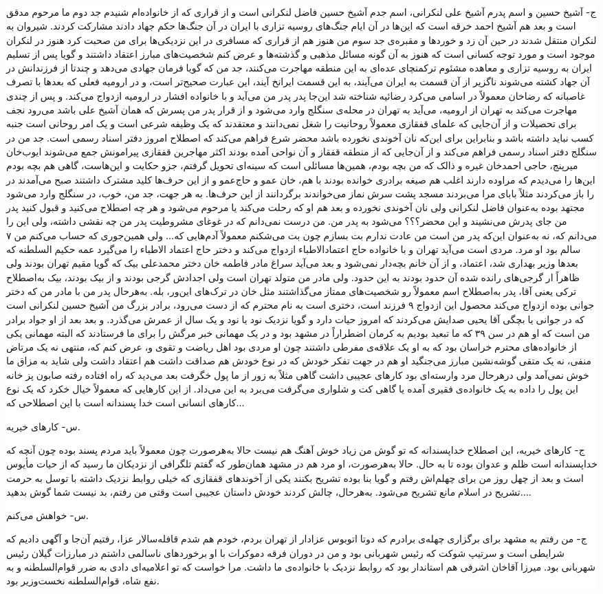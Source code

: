 ج- آشیخ حسین و اسم پدرم آشیخ علی لنکرانی، اسم جدم آشیخ حسین فاضل لنکرانی است و از قراری که از خانواده‌ام شنیدم جد دوم ما مرحوم مدقق است و بعد هم آشیخ احمد خرقه است که این‌ها در آن ایام جنگ‌های روسیه تزاری با ایران در آن جنگ‌ها حکم جهاد دادند مشارکت کردند. شیروان به لنکران منتقل شدند در حین آن زد و خوردها و مقبره‌ی جد سوم من هنوز هم از قراری که مسافری در این نزدیکی‌ها برای من صحبت کرد هنوز در لنکران موجود است و مورد توجه کسانی است که هنوز به آن گونه مسائل مذهبی و گذشته‌ها و عرض کنم شخصیت‌های مبارز اعتقاد داشتند و گویا پس از تسلیم ایران به روسیه تزاری و معاهده مشئوم ترکمنچای عده‌ای به این منطقه مهاجرت می‌کنند، جد من که گویا فرمان جهادی می‌دهد و چندتا از فرزندانش در آن جهاد کشته می‌شوند ناگزیر از آن قسمت به ایران می‌آیند، به این قسمت ایرانخ آیند، این عبارت صحیح‌تر است، و در ارومیه فعلی که بعدها با تصرف غاصبانه که رضاخان معمولاً در اسامی می‌کرد رضائیه شناخته شد این‌جا پدر پدر من می‌آید و با خانواده افشار در ارومیه ازدواج می‌کند. و پس از چندی مهاجرت می‌کند به تهران از ارومیه، می‌آید به تهران در محله‌ی سنگلج وارد می‌شود و از قرار پدر من پسرش که همان آشیخ علی باشد می‌رود نجف برای تحصیلات و از آن‌جایی که علمای قفقازی معمولاً روحانیت را شغل نمی‌دانند و معتقدند که یک وظیفه شرعی است و یک امر روحانی است جنبه کسب نباید داشته باشد و بنابراین برای این‌که نان آخوندی نخورده باشد محضر شرع فراهم می‌کند که اصطلاح امروز دفتر اسناد رسمی است. جد من در سنگلج دفتر اسناد رسمی فراهم می‌کند و از آن‌جایی که از منطقه قفقاز و آن نواحی آمده بودند اکثر مهاجرین قفقازی پیرامونش جمع می‌شوند ایوب‌خان میرپنج، حاجی احمدخان غیره و ذالک که من بچه بودم، همین‌ها مسائلی است که سینه‌ای تحویل گرفتم، جزو حکایت و این‌هاست، گاهی هم بچه بودم این‌ها را می‌دیدم که مراوده دارند اغلب هم صیغه برادری خوانده بودند با هم، خان عمو و حاج‌عمو و از این حرف‌ها کلید مشترک داشتند صبح می‌آمدند در را باز می‌کردند مثلاً بابای مرا می‌بردند مسجد پشت سرش نماز می‌خواندند برگردانند از این حرف‌ها. به هر جهت، جد من، خوب، در سنگلج وارد می‌شود مجتهد بوده به‌عنوان فاضل لنکرانی ولی نان آخوندی نخورده و بعد هم او که رحلت می‌کند یا مرحوم می‌شود و هر چه اصطلاح می‌کنید و قبول کنید پدر من جای پدرش می‌نشیند و این محضر؟؟؟ می‌شود به پدر من. من درست نمی‌دانم که در غوغای مشروطیت پدر من چه نقشی داشته، ولی این را می‌دانم که، نه به‌عنوان این‌که پدر من است من عادت ندارم بت بسازم چون بت می‌شکنم معمولاً آدم‌هایی که… ولی همین‌جوری که حساب می‌کنم من ۷ سالم بود او مرد. مردی است می‌آید تهران و با خانواده حاج اعتمادالاطباء ازدواج می‌کند و دختر حاج اعتماد الاطباء را می‌گیرد عمه حکیم السلطنه که بعدها وزیر بهداری شد، اعتماد، و از آن خانم بچه‌دار نمی‌شود و بعد می‌آید سراغ مادر فاطمه خان دختر محمدعلی بیک که گویا مقیم تهران بودند ولی ظاهراً ار گرجی‌های رانده شده آن حدود بودند به این حدود. ولی مادر من متولد تهران است ولی اجدادش گرجی بودند و از بیک بودند، بیک به‌اصطلاح ترکی یعنی آقا، پدر به‌اصطلاح اسم معمولاً رو شخصیت‌های ممتاز می‌گذاشتند مثل خان در ترک‌های این‌ور، بله. به‌هرحال پدر من با مادر من که دختر جوانی بوده ازدواج می‌کند محصول این ازدواج ۹ فرزند است، دختری است به نام محترم که از دست می‌رود، برادر بزرگ من آشیخ حسین لنکرانی است که در جوانی یا بچگی آقا یحیی صدایش می‌کردند که امروز حیات دارد و گویا نزدیک نود یا نود و یک سال از عمرش می‌گذرد. و بعد بعد از او جواد برادر من است که او هم در سن ۳۹ که ما تبعید بودیم به کرمان اضطراراً در مشهد بود و در یک مهمانی خبر مرگش را برای ما فرستادند که البته مهمانی یکی از خانواده‌های محترم خراسان بود که به او یک علاقه‌ی مفرطی داشتند چون او مردی بود اهل ریاضت و تقوی و، عرض کنم که، منتهی نه یک مرتاض منفی، نه یک متقی گوشه‌نشین مبارز می‌جنگید او هم در جهت تفکر خودش که در نوع خودش هم صداقت داشت هم اعتقاد داشت ولی شاید به مزاق ما خوش نمی‌آمد ولی درهرحال مرد وارسته‌ای بود کارهای عجیبی داشت گاهی مثلاً به زور از ما پول خگرفت بعد می‌دید که راه افتاده رفته صابون پز خانه این پول را داده به یک خانواده‌ی فقیری آمده یا گاهی کت و شلواری می‌گرفت می‌برد به این می‌داد. از این کارهایی که معمولاً خیال خکرد که یک نوع کارهای انسانی است خدا پسندانه است با این اصطلاحی که…

س- کارهای خیریه.

ج- کارهای خیریه، این اصطلاح خداپسندانه که تو گوش من زیاد خوش آهنگ هم نیست حالا به‌هرصورت چون معمولاً باید مردم پسند بوده چون آنچه که خداپسندانه است ظلم و عدوان بوده تا به حال. حالا به‌هرصورت، او مرد هم در مشهد همان‌طور که گفتم تلگرافی از نزدیکان ما رسید که از حیات مأیوس است و بعد از چهل روز من برای چهلم‌اش رفتم و گویا بنا بوده تشریح بکنند یکی از آخوندهای قفقازی که خیلی روابط نزدیک داشته با توسل به حرمت تشریح در اسلام مانع تشریح می‌شود. به‌هرحال، چالش کردند خودش داستان عجیبی است وقتی من رفتم، بد نیست شما گوش بدهید….

س- خواهش می‌کنم.

ج- من رفتم به مشهد برای برگزاری چهله‌ی برادرم که دوتا اتوبوس عزادار از تهران بردم، خودم هم شدم قافله‌سالار عزا، رفتیم آن‌جا و آگهی دادیم که شرایطی است و سرتیپ شوکت که رئیس شهربانی بود و من در دوران فرقه دموکرات با او برخوردهای ناسالمی داشتم در مبارزات گیلان رئیس شهربانی بود. میرزا آقاخان اشرفی هم استاندار بود که روابط نزدیک با خانواده‌ی ما داشت. مرا خواست که تو اعلامیه‌ای دادی به ضرر قوام‌السلطنه و به نفع شاه، قوام‌السلطنه نخست‌وزیر بود.
